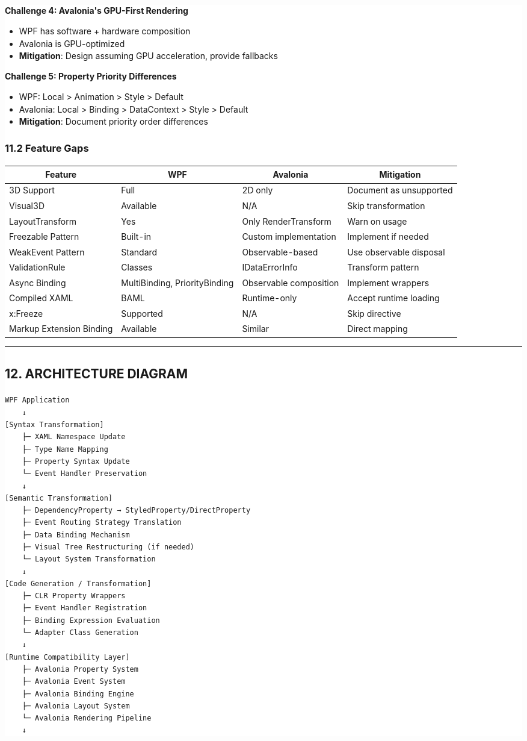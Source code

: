 **Challenge 4: Avalonia's GPU-First Rendering**
- WPF has software + hardware composition
- Avalonia is GPU-optimized
- **Mitigation**: Design assuming GPU acceleration, provide fallbacks

**Challenge 5: Property Priority Differences**
- WPF: Local > Animation > Style > Default
- Avalonia: Local > Binding > DataContext > Style > Default
- **Mitigation**: Document priority order differences

### 11.2 Feature Gaps

| Feature | WPF | Avalonia | Mitigation |
|---------|-----|---------|---|
| 3D Support | Full | 2D only | Document as unsupported |
| Visual3D | Available | N/A | Skip transformation |
| LayoutTransform | Yes | Only RenderTransform | Warn on usage |
| Freezable Pattern | Built-in | Custom implementation | Implement if needed |
| WeakEvent Pattern | Standard | Observable-based | Use observable disposal |
| ValidationRule | Classes | IDataErrorInfo | Transform pattern |
| Async Binding | MultiBinding, PriorityBinding | Observable composition | Implement wrappers |
| Compiled XAML | BAML | Runtime-only | Accept runtime loading |
| x:Freeze | Supported | N/A | Skip directive |
| Markup Extension Binding | Available | Similar | Direct mapping |

---

## 12. ARCHITECTURE DIAGRAM

```
WPF Application
    ↓
[Syntax Transformation]
    ├─ XAML Namespace Update
    ├─ Type Name Mapping
    ├─ Property Syntax Update
    └─ Event Handler Preservation
    ↓
[Semantic Transformation]
    ├─ DependencyProperty → StyledProperty/DirectProperty
    ├─ Event Routing Strategy Translation
    ├─ Data Binding Mechanism
    ├─ Visual Tree Restructuring (if needed)
    └─ Layout System Transformation
    ↓
[Code Generation / Transformation]
    ├─ CLR Property Wrappers
    ├─ Event Handler Registration
    ├─ Binding Expression Evaluation
    └─ Adapter Class Generation
    ↓
[Runtime Compatibility Layer]
    ├─ Avalonia Property System
    ├─ Avalonia Event System
    ├─ Avalonia Binding Engine
    ├─ Avalonia Layout System
    └─ Avalonia Rendering Pipeline
    ↓
```